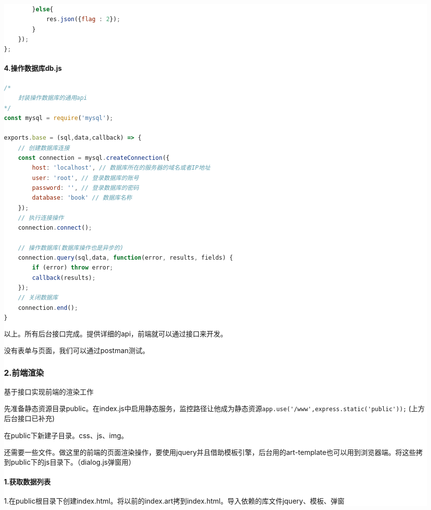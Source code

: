 ```javascript
        }else{
            res.json({flag : 2});
        } 
    });
};
```

#### 4.操作数据库db.js

```javascript
/*
    封装操作数据库的通用api
*/
const mysql = require('mysql');

exports.base = (sql,data,callback) => {
    // 创建数据库连接
    const connection = mysql.createConnection({
        host: 'localhost', // 数据库所在的服务器的域名或者IP地址
        user: 'root', // 登录数据库的账号
        password: '', // 登录数据库的密码
        database: 'book' // 数据库名称
    });
    // 执行连接操作
    connection.connect();

    // 操作数据库(数据库操作也是异步的)
    connection.query(sql,data, function(error, results, fields) {
        if (error) throw error;
        callback(results);
    });
    // 关闭数据库
    connection.end();
}
```

以上。所有后台接口完成。提供详细的api，前端就可以通过接口来开发。

没有表单与页面，我们可以通过postman测试。

### 2.前端渲染

基于接口实现前端的渲染工作

先准备静态资源目录public。在index.js中启用静态服务，监控路径让他成为静态资源`app.use('/www',express.static('public'));`      (上方后台接口已补充)

在public下新建子目录。css、js、img。

还需要一些文件。做这里的前端的页面渲染操作，要使用jquery并且借助模板引擎，后台用的art-template也可以用到浏览器端。将这些拷到public下的js目录下。（dialog.js弹窗用）

#### 1.获取数据列表

1.在public根目录下创建index.html。将以前的index.art拷到index.html。导入依赖的库文件jquery、模板、弹窗
